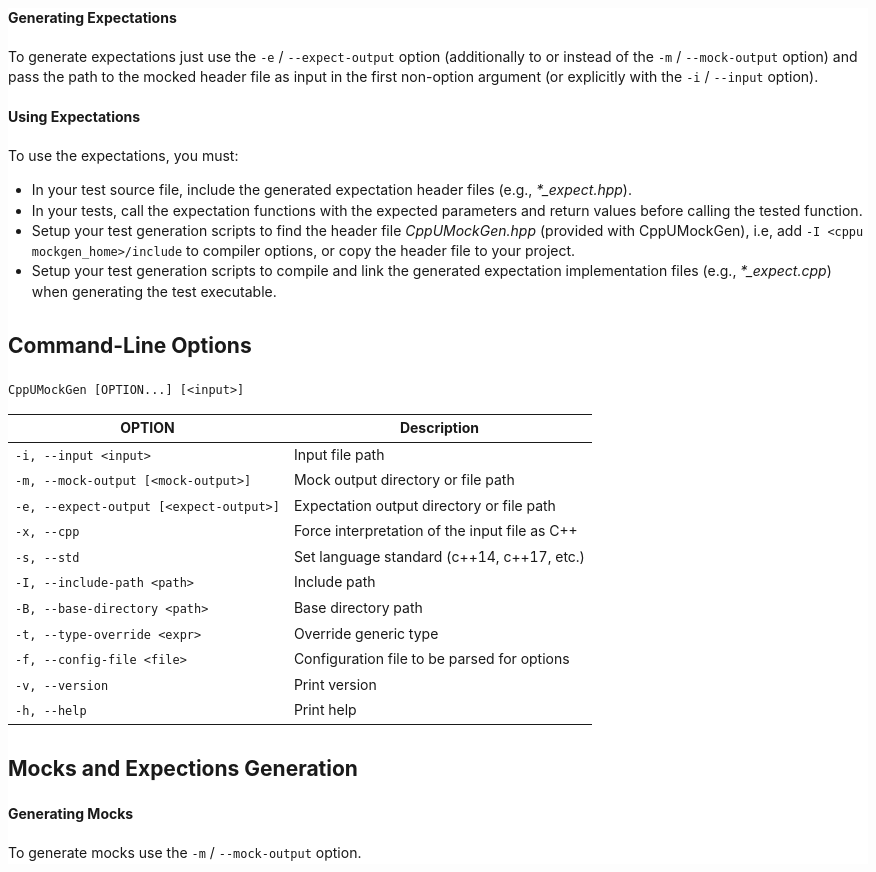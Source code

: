 #### Generating Expectations

To generate expectations just use the `-e` / `--expect-output` option (additionally to or instead of the `-m` / `--mock-output` option) and pass the path to the mocked header file as input in the first non-option argument (or explicitly with the `-i` / `--input` option).

#### Using Expectations

To use the expectations, you must:
- In your test source file, include the generated expectation header files (e.g., <i>*_expect.hpp</i>).
- In your tests, call the expectation functions with the expected parameters and return values before calling the tested function.
- Setup your test generation scripts to find the header file _CppUMockGen.hpp_ (provided with CppUMockGen), i.e, add `-I <cppumockgen_home>/include` to compiler options, or copy the header file to your project.
- Setup your test generation scripts to compile and link the generated expectation implementation files (e.g., <i>*_expect.cpp</i>) when generating the test executable.

## Command-Line Options

`CppUMockGen [OPTION...] [<input>]`

| OPTION                                  | Description                                   |
| -                                       | -                                             |
| `-i, --input <input> `                  | Input file path                               |
| `-m, --mock-output [<mock-output>]`     | Mock output directory or file path            |
| `-e, --expect-output [<expect-output>]` | Expectation output directory or file path     |
| `-x, --cpp`                             | Force interpretation of the input file as C++ |
| `-s, --std`                             | Set language standard (c\+\+14, c\+\+17, etc.)|
| `-I, --include-path <path>`             | Include path                                  |
| `-B, --base-directory <path>`           | Base directory path                           |
| `-t, --type-override <expr>`            | Override generic type                         |
| `-f, --config-file <file>`              | Configuration file to be parsed for options   |
| `-v, --version`                         | Print version                                 |
| `-h, --help`                            | Print help                                    |

## Mocks and Expections Generation

#### Generating Mocks

To generate mocks use the `-m` / `--mock-output` option.
